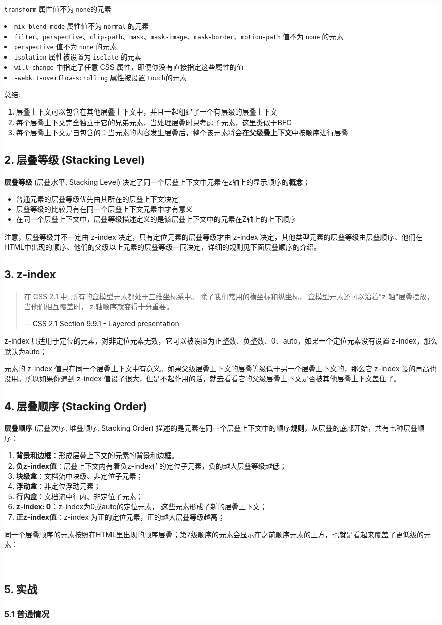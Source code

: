 <code>transform</code> 属性值不为 <code>none</code>的元素</li>
<li>
<code>mix-blend-mode</code> 属性值不为 <code>normal</code> 的元素</li>
<li>
<code>filter</code>、<code>perspective</code>、<code>clip-path</code>、<code>mask</code>、<code>mask-image</code>、<code>mask-border</code>、<code>motion-path</code> 值不为 <code>none</code> 的元素</li>
<li>
<code>perspective</code> 值不为 <code>none</code> 的元素</li>
<li>
<code>isolation</code> 属性被设置为 <code>isolate</code> 的元素</li>
<li>
<code>will-change</code> 中指定了任意 CSS 属性，即便你没有直接指定这些属性的值</li>
<li>
<code>-webkit-overflow-scrolling</code> 属性被设置 <code>touch</code>的元素</li>
</ul>
<p>总结:</p>
<ol>
<li>层叠上下文可以包含在其他层叠上下文中，并且一起组建了一个有层级的层叠上下文</li>
<li>每个层叠上下文完全独立于它的兄弟元素，当处理层叠时只考虑子元素，这里类似于<a href="https://segmentfault.com/a/1190000013023485">BFC</a>
</li>
<li>每个层叠上下文是自包含的：当元素的内容发生层叠后，整个该元素将会<strong>在父级叠上下文</strong>中按顺序进行层叠</li>
</ol>
<h2 id="articleHeader1">2. 层叠等级 (Stacking Level)</h2>
<p><strong>层叠等级</strong> (层叠水平, Stacking Level) 决定了同一个层叠上下文中元素在z轴上的显示顺序的<strong>概念</strong>；</p>
<ul>
<li>普通元素的层叠等级优先由其所在的层叠上下文决定</li>
<li>层叠等级的比较只有在同一个层叠上下文元素中才有意义</li>
<li>在同一个层叠上下文中，层叠等级描述定义的是该层叠上下文中的元素在Z轴上的上下顺序</li>
</ul>
<p>注意，层叠等级并不一定由 z-index 决定，只有定位元素的层叠等级才由 z-index 决定，其他类型元素的层叠等级由层叠顺序、他们在HTML中出现的顺序、他们的父级以上元素的层叠等级一同决定，详细的规则见下面层叠顺序的介绍。</p>
<h2 id="articleHeader2">3. z-index</h2>
<blockquote>在 CSS 2.1 中, 所有的盒模型元素都处于三维坐标系中。 除了我们常用的横坐标和纵坐标， 盒模型元素还可以沿着"z 轴"层叠摆放， 当他们相互覆盖时， z 轴顺序就变得十分重要。<p>-- <a href="http://www.w3.org/TR/CSS21/visuren.html#z-index" rel="nofollow noreferrer" target="_blank">CSS 2.1 Section 9.9.1 - Layered presentation</a></p>
</blockquote>
<p>z-index 只适用于定位的元素，对非定位元素无效，它可以被设置为正整数、负整数、0、auto，如果一个定位元素没有设置 z-index，那么默认为auto；</p>
<p>元素的 z-index 值只在同一个层叠上下文中有意义。如果父级层叠上下文的层叠等级低于另一个层叠上下文的，那么它 z-index 设的再高也没用。所以如果你遇到 z-index 值设了很大，但是不起作用的话，就去看看它的父级层叠上下文是否被其他层叠上下文盖住了。</p>
<h2 id="articleHeader3">4. 层叠顺序 (Stacking Order)</h2>
<p><strong>层叠顺序</strong> (层叠次序, 堆叠顺序, Stacking Order) 描述的是元素在同一个层叠上下文中的顺序<strong>规则</strong>，从层叠的底部开始，共有七种层叠顺序：</p>
<ol>
<li>
<strong>背景和边框</strong>：形成层叠上下文的元素的背景和边框。</li>
<li>
<strong>负z-index值</strong>：层叠上下文内有着负z-index值的定位子元素，负的越大层叠等级越低；</li>
<li>
<strong>块级盒</strong>：文档流中块级、非定位子元素；</li>
<li>
<strong>浮动盒</strong>：非定位浮动元素；</li>
<li>
<strong>行内盒</strong>：文档流中行内、非定位子元素；</li>
<li>
<strong>z-index: 0</strong>：z-index为0或auto的定位元素， 这些元素形成了新的层叠上下文；</li>
<li>
<strong>正z-index值</strong>：z-index 为正的定位元素，正的越大层叠等级越高；</li>
</ol>
<p>同一个层叠顺序的元素按照在HTML里出现的顺序层叠；第7级顺序的元素会显示在之前顺序元素的上方，也就是看起来覆盖了更低级的元素：</p>
<p><span class="img-wrap"><img data-src="/img/remote/1460000016489083?w=630&amp;h=406" src="https://static.alili.tech/img/remote/1460000016489083?w=630&amp;h=406" alt="" title="" style="cursor: pointer;"></span></p>
<h2 id="articleHeader4">5. 实战</h2>
<h3 id="articleHeader5">5.1 普通情况</h3>